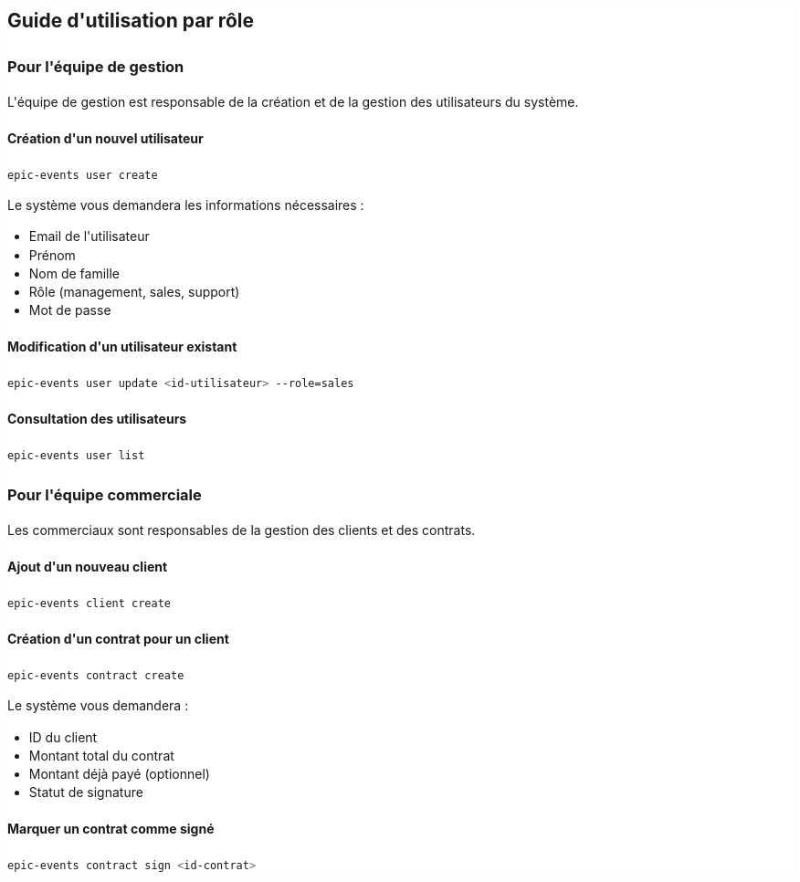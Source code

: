 ## Guide d'utilisation par rôle

### Pour l'équipe de gestion

L'équipe de gestion est responsable de la création et de la gestion des utilisateurs du système.

#### Création d'un nouvel utilisateur

```bash
epic-events user create
```

Le système vous demandera les informations nécessaires :
- Email de l'utilisateur
- Prénom
- Nom de famille
- Rôle (management, sales, support)
- Mot de passe

#### Modification d'un utilisateur existant

```bash
epic-events user update <id-utilisateur> --role=sales
```

#### Consultation des utilisateurs

```bash
epic-events user list
```

### Pour l'équipe commerciale

Les commerciaux sont responsables de la gestion des clients et des contrats.

#### Ajout d'un nouveau client

```bash
epic-events client create
```

#### Création d'un contrat pour un client

```bash
epic-events contract create
```

Le système vous demandera :
- ID du client
- Montant total du contrat
- Montant déjà payé (optionnel)
- Statut de signature

#### Marquer un contrat comme signé

```bash
epic-events contract sign <id-contrat>
```
